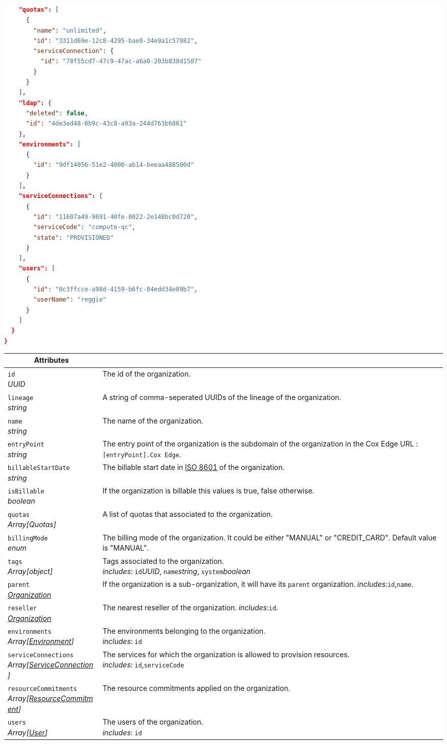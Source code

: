 ```json
    "quotas": [
      {
        "name": "unlimited",
        "id": "3311d69e-12c8-4295-bae0-34e9a1c57982",
        "serviceConnection": {
          "id": "78f55cd7-47c9-47ac-a6a0-203b838d1507"
        }
      }
    ],
    "ldap": {
      "deleted": false,
      "id": "4de3ed48-0b9c-43c8-a93a-244d763b6861"
    },
    "environments": [
      {
        "id": "9df14056-51e2-4000-ab14-beeaa488500d"
      }
    ],
    "serviceConnections": [
      {
        "id": "11607a49-9691-40fe-8022-2e148bc0d720",
        "serviceCode": "compute-qc",
        "state": "PROVISIONED"
      }
    ],
    "users": [
      {
        "id": "0c3ffcce-a98d-4159-b6fc-04edd34e89b7",
        "userName": "reggie"
      }
    ]
  }
}
```

| Attributes                                                                                              | &nbsp;                                                                                                                      |
| ------------------------------------------------------------------------------------------------------- | --------------------------------------------------------------------------------------------------------------------------- |
| `id`<br/>_UUID_                                                                                         | The id of the organization.                                                                                                 |
| `lineage`<br/>_string_                                                                                  | A string of comma-seperated UUIDs of the lineage of the organization.                                                       |
| `name`<br/>_string_                                                                                     | The name of the organization.                                                                                               |
| `entryPoint`<br/>_string_                                                                               | The entry point of the organization is the subdomain of the organization in the Cox Edge URL :<br/>`[entryPoint].Cox Edge`. |
| `billableStartDate`<br/>_string_                                                                        | The billable start date in [ISO 8601](https://en.wikipedia.org/wiki/ISO_8601) of the organization.                          |
| `isBillable`<br/>_boolean_                                                                              | If the organization is billable this values is true, false otherwise.                                                       |
| `quotas`<br/>_Array[Quotas]_                                                                            | A list of quotas that associated to the organization.                                                                       |
| `billingMode`<br/>_enum_                                                                                | The billing mode of the organization. It could be either "MANUAL" or "CREDIT_CARD". Default value is "MANUAL".              |
| `tags`<br/>_Array[object]_                                                                              | Tags associated to the organization. <br/>_includes_: `id`_UUID_, `name`_string_, `system`_boolean_                         |
| `parent`<br/>_[Organization](#administration-organizations)_                                            | If the organization is a sub-organization, it will have its `parent` organization. _includes_:`id`,`name`.                  |
| `reseller`<br/>_[Organization](#administration-organizations)_                                          | The nearest reseller of the organization. _includes_:`id`.                                                                  |
| `environments`<br/>_Array[[Environment](#administration-environments)]_                                 | The environments belonging to the organization.<br/>_includes_: `id`                                                        |
| `serviceConnections`<br/>_Array[[ServiceConnection](#administration-service-connections)]_              | The services for which the organization is allowed to provision resources.<br/>_includes_: `id`,`serviceCode`               |
| `resourceCommitments`</br>_Array[[ResourceCommitment](#administration-retrieve-a-resource-commitment)]_ | The resource commitments applied on the organization.                                                                       |
| `users`<br/>_Array[[User](#administration-users)]_                                                      | The users of the organization.<br/>_includes_: `id`                                                                         |